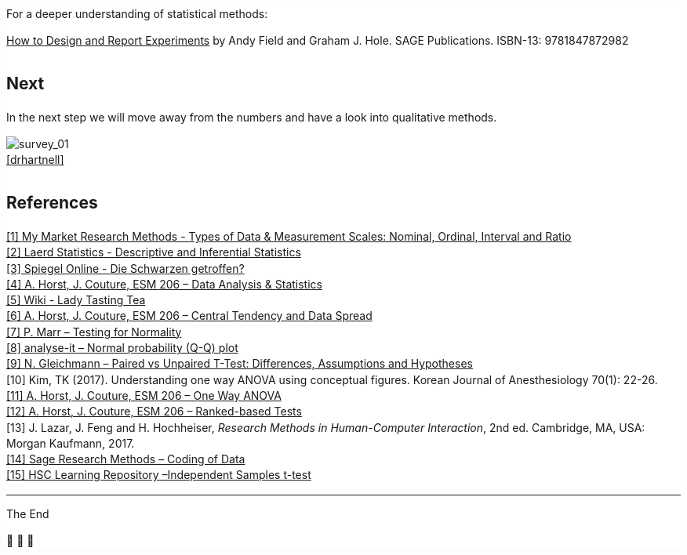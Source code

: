 For a deeper understanding of statistical methods:  

[How to Design and Report Experiments](https://uk.sagepub.com/en-gb/eur/how-to-design-and-report-experiments/book219351) by Andy Field and Graham J. Hole. SAGE Publications. ISBN-13: 9781847872982

## Next

In the next step we will move away from the numbers and have a look into qualitative methods.

![survey_01](../02_scripts/img/07/survey_01.jpg)  
[[drhartnell]](https://www.drhartnell.com/surveys.html)

## References
  
[[1] My Market Research Methods - Types of Data & Measurement Scales: Nominal, Ordinal, Interval and Ratio](https://www.mymarketresearchmethods.com/types-of-data-nominal-ordinal-interval-ratio/)  
[[2] Laerd Statistics - Descriptive and Inferential Statistics](https://statistics.laerd.com/statistical-guides/descriptive-inferential-statistics.php)  
[[3] Spiegel Online - Die Schwarzen getroffen?](https://www.spiegel.de/politik/deutschland/rezo-video-die-youtube-angriffe-auf-die-cdu-im-spiegel-faktencheck-a-1268973.html)  
[[4] A. Horst, J. Couture, ESM 206 – Data Analysis & Statistics](https://docs.google.com/presentation/d/1cPWa6NqbEot8dBjVC7UKPjF72Q7myYjHqyBYS9HO_qg/edit#slide=id.g5137fefd78_1_0)  
[[5] Wiki - Lady Tasting Tea](https://en.wikipedia.org/wiki/Lady_tasting_tea)  
[[6] A. Horst, J. Couture, ESM 206 – Central Tendency and Data Spread](https://docs.google.com/presentation/d/17ejVv4SJgpU7fD09By0zCIdb7tnstfH-Yadj8UOGXHQ/edit#slide=id.g56e33918ae_2_283)  
[[7] P. Marr – Testing for Normality](http://webspace.ship.edu/pgmarr/Geo441/Lectures/Lec%205%20-%20Normality%20Testing.pdf)  
[[8] analyse-it – Normal probability (Q-Q) plot](https://analyse-it.com/docs/user-guide/distribution/continuous/normal-probability-plot#:~:text=Normal%20probability%20(Q%2DQ)%20plot,approximately%20on%20a%20straight%20line.)  
[[9] N. Gleichmann – Paired vs Unpaired T-Test: Differences, Assumptions and Hypotheses](https://www.technologynetworks.com/informatics/articles/paired-vs-unpaired-t-test-differences-assumptions-and-hypotheses-330826)  
[10] Kim, TK (2017). Understanding one way ANOVA using conceptual figures. Korean Journal of Anesthesiology 70(1): 22-26.  
[[11] A. Horst, J. Couture, ESM 206 – One Way ANOVA](https://docs.google.com/presentation/d/1uheomtmWANtL7QhCoZoqWlhMM_1xghuqBs5MR-aORh8/edit#slide=id.g5a7997fa22_2_205)  
[[12] A. Horst, J. Couture, ESM 206 – Ranked-based Tests](https://docs.google.com/presentation/d/1zuOq7MC9uBC8htIMuMPFmeCSSkuKENCX7a4QSiRMKXg/edit#slide=id.g5858ac2152_1_84)  
[13] J. Lazar, J. Feng and H. Hochheiser, *Research Methods in Human-Computer Interaction*, 2nd ed. Cambridge, MA, USA: Morgan Kaufmann, 2017.  
[[14] Sage Research Methods – Coding of Data](https://methods.sagepub.com/reference/the-sage-encyclopedia-of-communication-research-methods/i2620.xml)  
[[15] HSC Learning Repository –Independent Samples t-test](http://learntech.uwe.ac.uk/da/Default.aspx?pageid=1438)  



---

The End

🐸 💭 🔮
